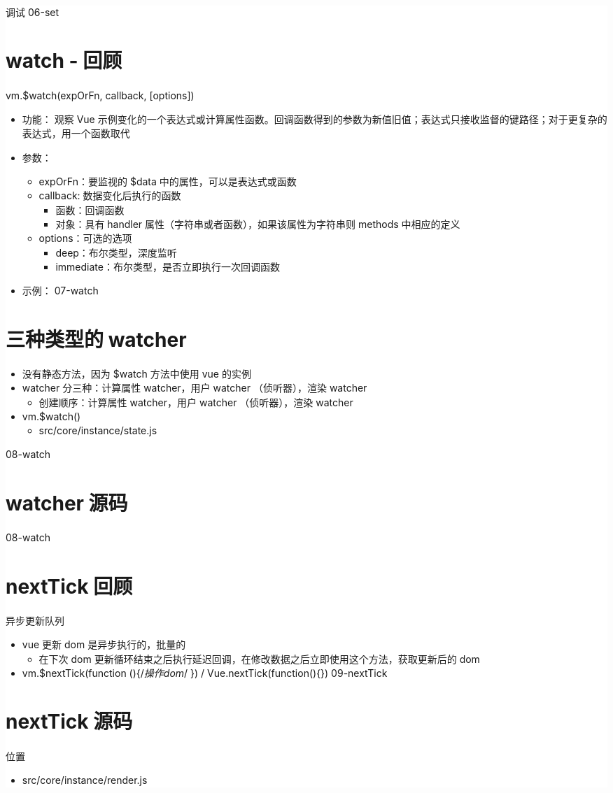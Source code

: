 调试
06-set


# watch - 回顾
vm.$watch(expOrFn, callback, [options])

- 功能：
  观察 Vue 示例变化的一个表达式或计算属性函数。回调函数得到的参数为新值旧值；表达式只接收监督的键路径；对于更复杂的表达式，用一个函数取代

- 参数：
  - expOrFn：要监视的 $data 中的属性，可以是表达式或函数
  - callback: 数据变化后执行的函数
    - 函数：回调函数
    - 对象：具有 handler 属性（字符串或者函数），如果该属性为字符串则 methods 中相应的定义
  - options：可选的选项
    - deep：布尔类型，深度监听
    - immediate：布尔类型，是否立即执行一次回调函数

- 示例：
07-watch


# 三种类型的 watcher

- 没有静态方法，因为 $watch 方法中使用 vue 的实例
- watcher 分三种：计算属性 watcher，用户 watcher （侦听器），渲染 watcher
  - 创建顺序：计算属性 watcher，用户 watcher （侦听器），渲染 watcher
- vm.$watch()
  - src/core/instance/state.js

08-watch



# watcher 源码
08-watch 


# nextTick 回顾
异步更新队列
- vue 更新 dom 是异步执行的，批量的
  - 在下次 dom 更新循环结束之后执行延迟回调，在修改数据之后立即使用这个方法，获取更新后的 dom
- vm.$nextTick(function (){/*操作dom*/ }) / Vue.nextTick(function(){})
09-nextTick

# nextTick 源码
位置 
- src/core/instance/render.js
